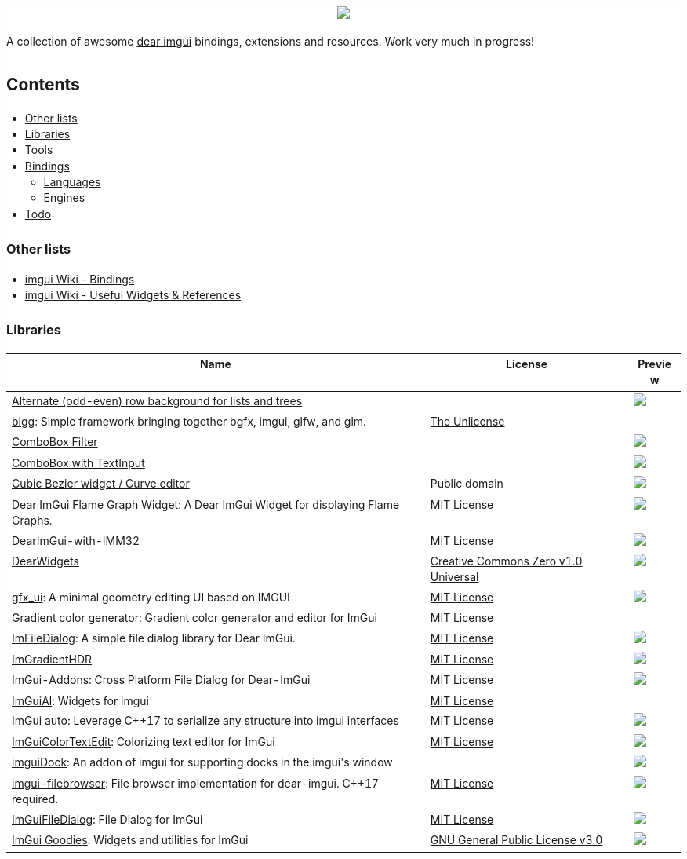 <p align="center">
  <img src="https://raw.githubusercontent.com/HankiDesign/awesome-dear-imgui/master/awesome-dear-imgui-logo.png">
</p>

A collection of awesome [dear imgui](https://github.com/ocornut/imgui) bindings, extensions and resources. Work very much in progress!

## Contents

* [Other lists](#other-lists)
* [Libraries](#libraries)
* [Tools](#tools)
* [Bindings](#bindings)
  * [Languages](#languages)
  * [Engines](#engines)
* [Todo](#todo)

### Other lists

* [imgui Wiki - Bindings](https://github.com/ocornut/imgui/wiki/Bindings)
* [imgui Wiki - Useful Widgets & References](https://github.com/ocornut/imgui/wiki#useful-widgets--references)

### Libraries

 Name | License | Preview 
------|---------|---------
[Alternate (odd-even) row background for lists and trees](https://github.com/ocornut/imgui/issues/2668) | |<img src="https://raw.githubusercontent.com/HankiDesign/awesome-dear-imgui/master/Assets/alternating_list_background.png" width="650" />
[bigg](https://github.com/JoshuaBrookover/bigg): Simple framework bringing together bgfx, imgui, glfw, and glm.|[The Unlicense](https://github.com/JoshuaBrookover/bigg/blob/master/LICENSE)|
[ComboBox Filter](https://github.com/ocornut/imgui/issues/1658#issuecomment-427426154) | |<img src="https://raw.githubusercontent.com/HankiDesign/awesome-dear-imgui/master/Assets/combobox-filter.gif" width="650" />
[ComboBox with TextInput](https://github.com/ocornut/imgui/issues/2057) | |<img src="https://raw.githubusercontent.com/HankiDesign/awesome-dear-imgui/master/Assets/combobox-with-text-input.gif" width="650" />
[Cubic Bezier widget / Curve editor](https://github.com/ocornut/imgui/issues/786) |Public domain|<img src="https://raw.githubusercontent.com/HankiDesign/awesome-dear-imgui/master/Assets/cubic-bezier-widget.gif" width="650" />
[Dear ImGui Flame Graph Widget](https://github.com/bwrsandman/imgui-flame-graph): A Dear ImGui Widget for displaying Flame Graphs. |[MIT License](https://github.com/bwrsandman/imgui-flame-graph/blob/master/LICENSE)|<img src="https://raw.githubusercontent.com/HankiDesign/awesome-dear-imgui/master/Assets/imgui-flame-graph.png" width="650" />
[DearImGui-with-IMM32](https://github.com/maildrop/DearImGui-with-IMM32) |[MIT License](https://github.com/maildrop/DearImGui-with-IMM32/blob/master/LICENSE)|<img src="https://raw.githubusercontent.com/HankiDesign/awesome-dear-imgui/master/Assets/DearImGui-with-IMM32.png" width="650" />
[DearWidgets](https://github.com/soufianekhiat/DearWidgets) |[Creative Commons Zero v1.0 Universal](https://github.com/soufianekhiat/DearWidgets/blob/main/LICENSE)|<img src="https://raw.githubusercontent.com/HankiDesign/awesome-dear-imgui/master/Assets/DearWidgets.gif" width="650" />
[gfx_ui](https://github.com/colormotor/gfx_ui): A minimal geometry editing UI based on IMGUI|[MIT License](https://github.com/colormotor/gfx_ui/blob/master/LICENSE)|<img src="https://github.com/HankiDesign/awesome-dear-imgui/blob/master/Assets/gfx_ui.jpg?raw=true" width="650" />
[Gradient color generator](https://gist.github.com/galloscript/8a5d179e432e062550972afcd1ecf112): Gradient color generator and editor for ImGui |[MIT License]()|
[ImFileDialog](https://github.com/dfranx/ImFileDialog): A simple file dialog library for Dear ImGui. |[MIT License](https://github.com/dfranx/ImFileDialog/blob/main/LICENSE)|<img src="https://github.com/HankiDesign/awesome-dear-imgui/blob/master/Assets/imfiledialog.gif?raw=true" width="650" />
[ImGradientHDR](https://github.com/effekseer/ImGradientHDR)|[MIT License](https://github.com/effekseer/ImGradientHDR/blob/main/LICENSE)|<img src="https://github.com/HankiDesign/awesome-dear-imgui/blob/master/Assets/ImGradientHDR.png?raw=true" width="650" />
[ImGui-Addons](https://github.com/gallickgunner/ImGui-Addons): Cross Platform File Dialog for Dear-ImGui|[MIT License](https://github.com/gallickgunner/ImGui-Addons/blob/master/LICENSE)|<img src="https://github.com/HankiDesign/awesome-dear-imgui/blob/master/Assets/ImGui-Addons.gif?raw=true" width="650" />
[ImGuiAl](https://github.com/leiradel/ImGuiAl): Widgets for imgui|[MIT License](https://github.com/leiradel/ImGuiAl/blob/master/LICENSE)|
[ImGui auto](https://github.com/Csabix/imgui/tree/master/auto): Leverage C++17 to serialize any structure into imgui interfaces |[MIT License](https://github.com/HankiDesign/awesome-dear-imgui/blob/master/LICENSE)|<img src="https://github.com/HankiDesign/awesome-dear-imgui/blob/master/Assets/imgui-auto.png" width="650" />
[ImGuiColorTextEdit](https://github.com/BalazsJako/ImGuiColorTextEdit): Colorizing text editor for ImGui|[MIT License](https://github.com/BalazsJako/ImGuiColorTextEdit/blob/master/LICENSE)|<img src="https://github.com/HankiDesign/awesome-dear-imgui/blob/master/Assets/ImGuiColorTextEdit.png?raw=true" width="650" />
[imguiDock](https://github.com/BentleyBlanks/imguiDock): An addon of imgui for supporting docks in the imgui's window  | |<img src="https://github.com/HankiDesign/awesome-dear-imgui/blob/master/Assets/imguiDock.jpeg?raw=true" width="650" />
[imgui-filebrowser](https://github.com/AirGuanZ/imgui-filebrowser): File browser implementation for dear-imgui. C++17 required. |[MIT License](https://github.com/AirGuanZ/imgui-filebrowser/blob/master/LICENSE)|<img src="https://github.com/HankiDesign/awesome-dear-imgui/blob/master/Assets/imgui-filebrowser.png?raw=true" width="650" />
[ImGuiFileDialog](https://github.com/aiekick/ImGuiFileDialog): File Dialog for ImGui |[MIT License](https://github.com/aiekick/ImGuiFileDialog/blob/master/LICENSE)|<img src="https://github.com/HankiDesign/awesome-dear-imgui/blob/master/Assets/ImGuiFileDialog.gif?raw=true" width="650" />
[ImGui Goodies](https://github.com/aoterodelaroza/imgui-goodies): Widgets and utilities for ImGui |[GNU General Public License v3.0](https://github.com/aoterodelaroza/imgui-goodies/blob/master/LICENSE)|<img src="https://github.com/HankiDesign/awesome-dear-imgui/blob/master/Assets/imgui-goodies.gif?raw=true" width="650" />
